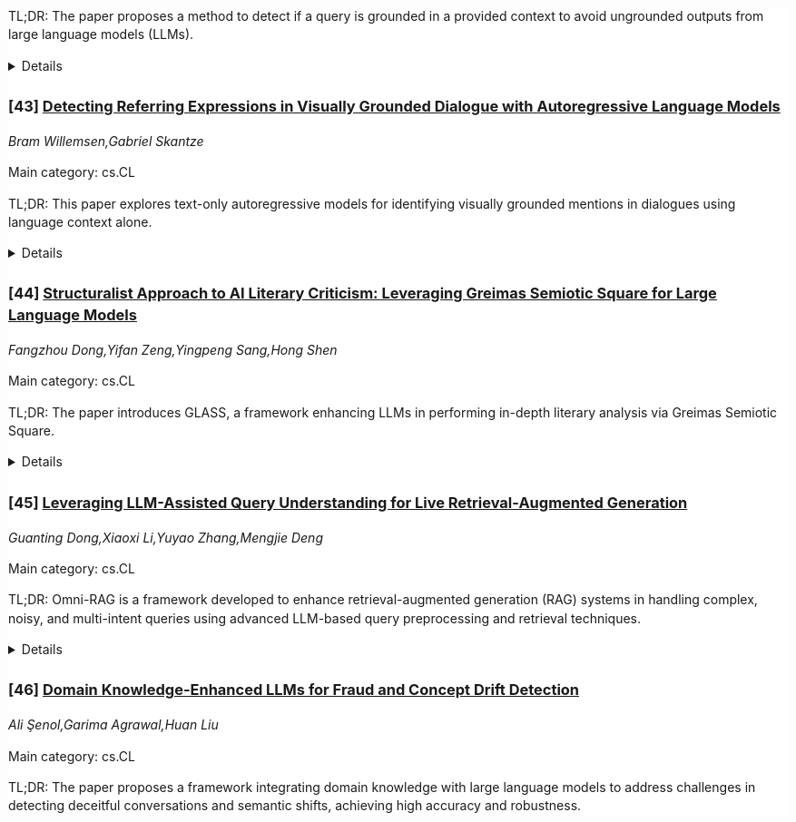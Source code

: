 TL;DR: The paper proposes a method to detect if a query is grounded in a provided context to avoid ungrounded outputs from large language models (LLMs).


<details><summary>Details</summary></details>


### [43] [Detecting Referring Expressions in Visually Grounded Dialogue with Autoregressive Language Models](https://arxiv.org/abs/2506.21294)
*Bram Willemsen,Gabriel Skantze*

Main category: cs.CL

TL;DR: This paper explores text-only autoregressive models for identifying visually grounded mentions in dialogues using language context alone.


<details><summary>Details</summary></details>


### [44] [Structuralist Approach to AI Literary Criticism: Leveraging Greimas Semiotic Square for Large Language Models](https://arxiv.org/abs/2506.21360)
*Fangzhou Dong,Yifan Zeng,Yingpeng Sang,Hong Shen*

Main category: cs.CL

TL;DR: The paper introduces GLASS, a framework enhancing LLMs in performing in-depth literary analysis via Greimas Semiotic Square.


<details><summary>Details</summary></details>


### [45] [Leveraging LLM-Assisted Query Understanding for Live Retrieval-Augmented Generation](https://arxiv.org/abs/2506.21384)
*Guanting Dong,Xiaoxi Li,Yuyao Zhang,Mengjie Deng*

Main category: cs.CL

TL;DR: Omni-RAG is a framework developed to enhance retrieval-augmented generation (RAG) systems in handling complex, noisy, and multi-intent queries using advanced LLM-based query preprocessing and retrieval techniques.


<details><summary>Details</summary></details>


### [46] [Domain Knowledge-Enhanced LLMs for Fraud and Concept Drift Detection](https://arxiv.org/abs/2506.21443)
*Ali Şenol,Garima Agrawal,Huan Liu*

Main category: cs.CL

TL;DR: The paper proposes a framework integrating domain knowledge with large language models to address challenges in detecting deceitful conversations and semantic shifts, achieving high accuracy and robustness.
